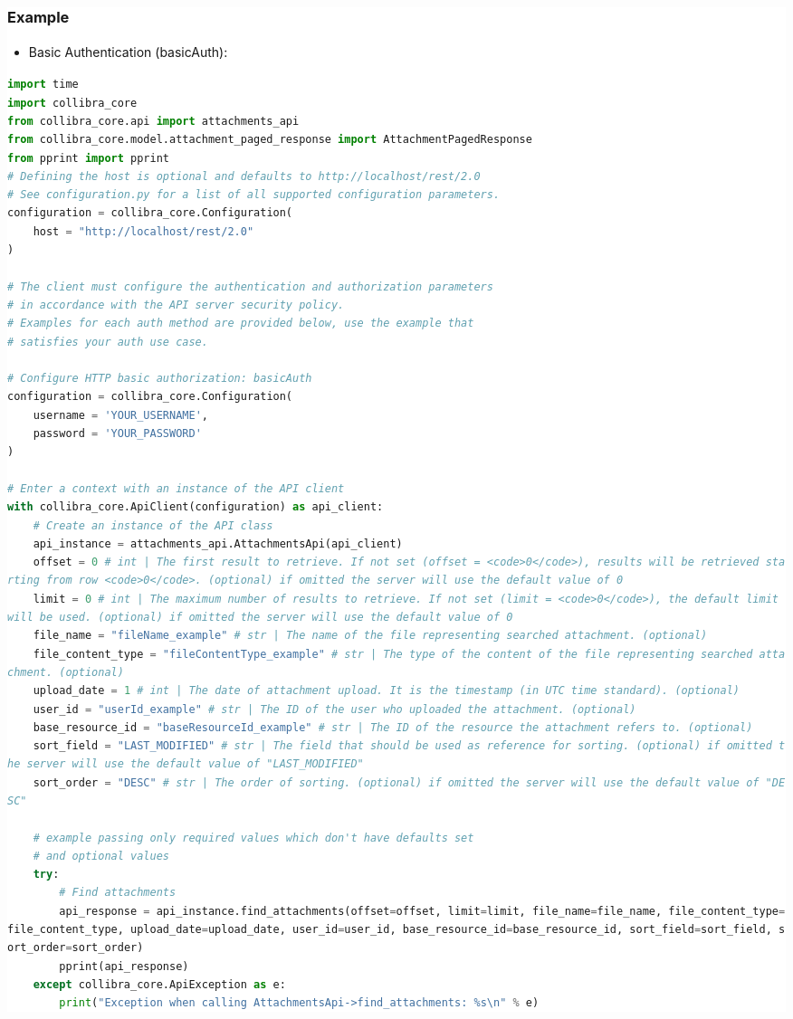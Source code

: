 ### Example

* Basic Authentication (basicAuth):
```python
import time
import collibra_core
from collibra_core.api import attachments_api
from collibra_core.model.attachment_paged_response import AttachmentPagedResponse
from pprint import pprint
# Defining the host is optional and defaults to http://localhost/rest/2.0
# See configuration.py for a list of all supported configuration parameters.
configuration = collibra_core.Configuration(
    host = "http://localhost/rest/2.0"
)

# The client must configure the authentication and authorization parameters
# in accordance with the API server security policy.
# Examples for each auth method are provided below, use the example that
# satisfies your auth use case.

# Configure HTTP basic authorization: basicAuth
configuration = collibra_core.Configuration(
    username = 'YOUR_USERNAME',
    password = 'YOUR_PASSWORD'
)

# Enter a context with an instance of the API client
with collibra_core.ApiClient(configuration) as api_client:
    # Create an instance of the API class
    api_instance = attachments_api.AttachmentsApi(api_client)
    offset = 0 # int | The first result to retrieve. If not set (offset = <code>0</code>), results will be retrieved starting from row <code>0</code>. (optional) if omitted the server will use the default value of 0
    limit = 0 # int | The maximum number of results to retrieve. If not set (limit = <code>0</code>), the default limit will be used. (optional) if omitted the server will use the default value of 0
    file_name = "fileName_example" # str | The name of the file representing searched attachment. (optional)
    file_content_type = "fileContentType_example" # str | The type of the content of the file representing searched attachment. (optional)
    upload_date = 1 # int | The date of attachment upload. It is the timestamp (in UTC time standard). (optional)
    user_id = "userId_example" # str | The ID of the user who uploaded the attachment. (optional)
    base_resource_id = "baseResourceId_example" # str | The ID of the resource the attachment refers to. (optional)
    sort_field = "LAST_MODIFIED" # str | The field that should be used as reference for sorting. (optional) if omitted the server will use the default value of "LAST_MODIFIED"
    sort_order = "DESC" # str | The order of sorting. (optional) if omitted the server will use the default value of "DESC"

    # example passing only required values which don't have defaults set
    # and optional values
    try:
        # Find attachments
        api_response = api_instance.find_attachments(offset=offset, limit=limit, file_name=file_name, file_content_type=file_content_type, upload_date=upload_date, user_id=user_id, base_resource_id=base_resource_id, sort_field=sort_field, sort_order=sort_order)
        pprint(api_response)
    except collibra_core.ApiException as e:
        print("Exception when calling AttachmentsApi->find_attachments: %s\n" % e)
```
